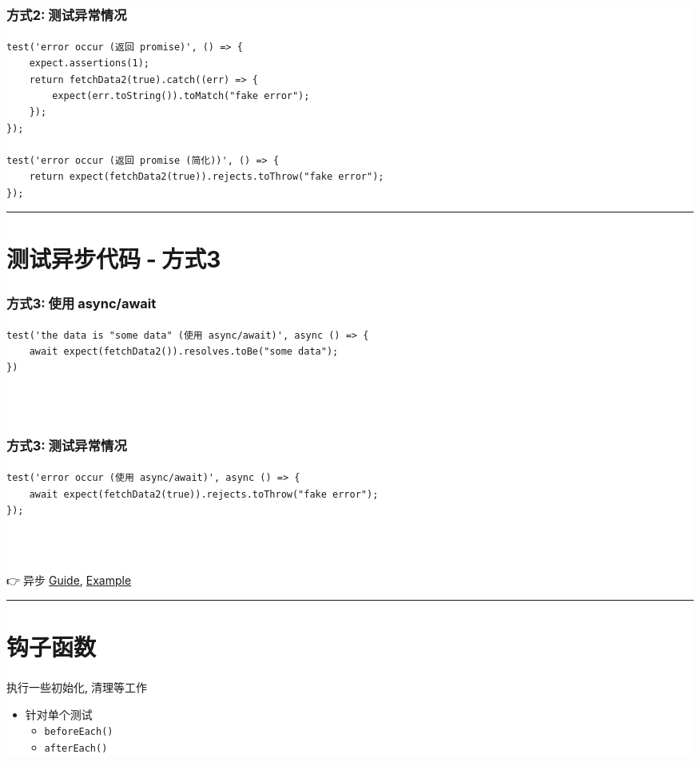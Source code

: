 </div>
<div>

### 方式2: 测试异常情况
```javascript{2-5,9}
test('error occur (返回 promise)', () => {
    expect.assertions(1);
    return fetchData2(true).catch((err) => {
        expect(err.toString()).toMatch("fake error");
    });
});

test('error occur (返回 promise (简化))', () => {
    return expect(fetchData2(true)).rejects.toThrow("fake error");
});
```

</div>
</div>

---

# 测试异步代码 - 方式3
### 方式3: 使用 async/await
```javascript{1-2}
test('the data is "some data" (使用 async/await)', async () => {
    await expect(fetchData2()).resolves.toBe("some data");
})
```
<br>
<br>

### 方式3: 测试异常情况
```javascript{1-2}
test('error occur (使用 async/await)', async () => {
    await expect(fetchData2(true)).rejects.toThrow("fake error");
});
```
<br>
<br>

👉 异步 [Guide](https://jestjs.io/docs/asynchronous), [Example](https://jestjs.io/docs/tutorial-async)

---

# 钩子函数
执行一些初始化, 清理等工作

<div class="grid grid-cols-4 gap-4">

- 针对单个测试
  - `beforeEach()`
  - `afterEach()`
